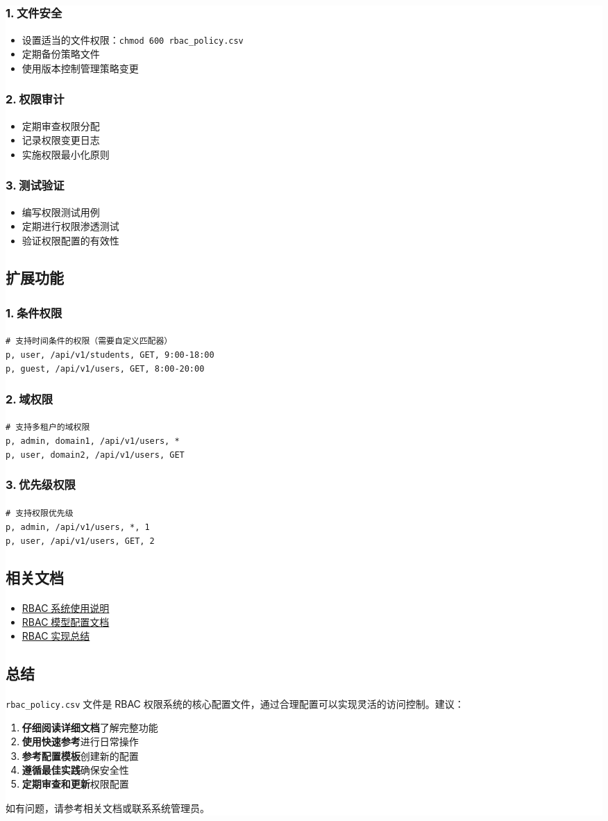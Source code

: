 ### 1. 文件安全

- 设置适当的文件权限：`chmod 600 rbac_policy.csv`
- 定期备份策略文件
- 使用版本控制管理策略变更

### 2. 权限审计

- 定期审查权限分配
- 记录权限变更日志
- 实施权限最小化原则

### 3. 测试验证

- 编写权限测试用例
- 定期进行权限渗透测试
- 验证权限配置的有效性

## 扩展功能

### 1. 条件权限

```csv
# 支持时间条件的权限（需要自定义匹配器）
p, user, /api/v1/students, GET, 9:00-18:00
p, guest, /api/v1/users, GET, 8:00-20:00
```

### 2. 域权限

```csv
# 支持多租户的域权限
p, admin, domain1, /api/v1/users, *
p, user, domain2, /api/v1/users, GET
```

### 3. 优先级权限

```csv
# 支持权限优先级
p, admin, /api/v1/users, *, 1
p, user, /api/v1/users, GET, 2
```

## 相关文档

- [RBAC 系统使用说明](./RBAC_README.md)
- [RBAC 模型配置文档](./rbac_model_documentation.md)
- [RBAC 实现总结](./RBAC_IMPLEMENTATION_SUMMARY.md)

## 总结

`rbac_policy.csv` 文件是 RBAC 权限系统的核心配置文件，通过合理配置可以实现灵活的访问控制。建议：

1. **仔细阅读详细文档**了解完整功能
2. **使用快速参考**进行日常操作
3. **参考配置模板**创建新的配置
4. **遵循最佳实践**确保安全性
5. **定期审查和更新**权限配置

如有问题，请参考相关文档或联系系统管理员。
